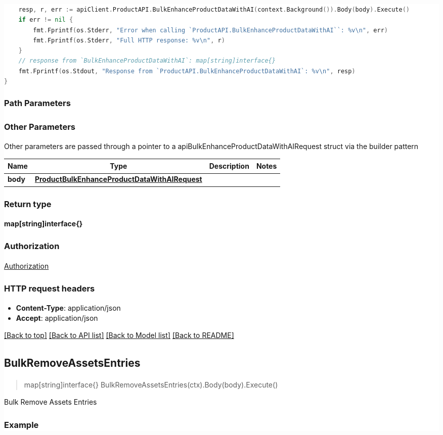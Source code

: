 ```go
	resp, r, err := apiClient.ProductAPI.BulkEnhanceProductDataWithAI(context.Background()).Body(body).Execute()
	if err != nil {
		fmt.Fprintf(os.Stderr, "Error when calling `ProductAPI.BulkEnhanceProductDataWithAI``: %v\n", err)
		fmt.Fprintf(os.Stderr, "Full HTTP response: %v\n", r)
	}
	// response from `BulkEnhanceProductDataWithAI`: map[string]interface{}
	fmt.Fprintf(os.Stdout, "Response from `ProductAPI.BulkEnhanceProductDataWithAI`: %v\n", resp)
}
```

### Path Parameters



### Other Parameters

Other parameters are passed through a pointer to a apiBulkEnhanceProductDataWithAIRequest struct via the builder pattern


Name | Type | Description  | Notes
------------- | ------------- | ------------- | -------------
 **body** | [**ProductBulkEnhanceProductDataWithAIRequest**](ProductBulkEnhanceProductDataWithAIRequest.md) |  | 

### Return type

**map[string]interface{}**

### Authorization

[Authorization](../README.md#Authorization)

### HTTP request headers

- **Content-Type**: application/json
- **Accept**: application/json

[[Back to top]](#) [[Back to API list]](../README.md#documentation-for-api-endpoints)
[[Back to Model list]](../README.md#documentation-for-models)
[[Back to README]](../README.md)


## BulkRemoveAssetsEntries

> map[string]interface{} BulkRemoveAssetsEntries(ctx).Body(body).Execute()

Bulk Remove Assets Entries



### Example
